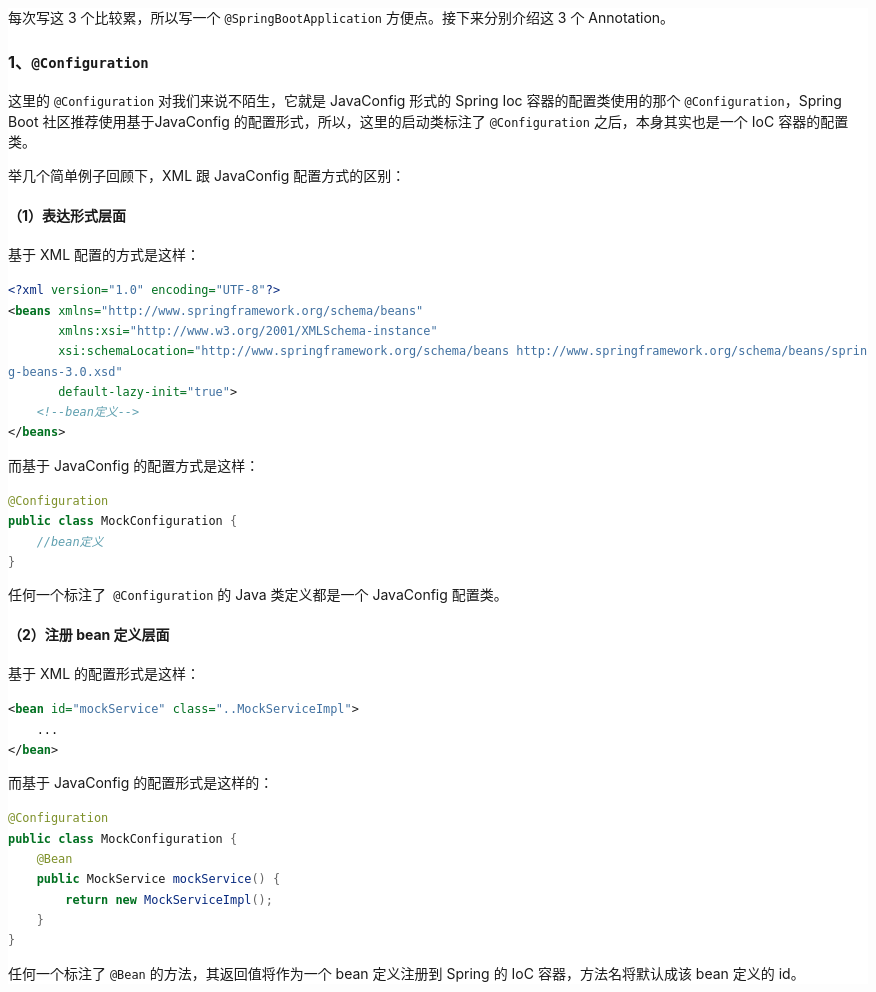 每次写这 3 个比较累，所以写一个 `@SpringBootApplication` 方便点。接下来分别介绍这 3 个 Annotation。

### 1、`@Configuration`

这里的 `@Configuration` 对我们来说不陌生，它就是 JavaConfig 形式的 Spring Ioc 容器的配置类使用的那个 `@Configuration`，Spring Boot 社区推荐使用基于JavaConfig 的配置形式，所以，这里的启动类标注了 `@Configuration` 之后，本身其实也是一个 IoC 容器的配置类。

举几个简单例子回顾下，XML 跟 JavaConfig 配置方式的区别：

#### （1）表达形式层面

基于 XML 配置的方式是这样：

```xml
<?xml version="1.0" encoding="UTF-8"?>
<beans xmlns="http://www.springframework.org/schema/beans"
       xmlns:xsi="http://www.w3.org/2001/XMLSchema-instance"
       xsi:schemaLocation="http://www.springframework.org/schema/beans http://www.springframework.org/schema/beans/spring-beans-3.0.xsd"
       default-lazy-init="true">
    <!--bean定义-->
</beans>
```

而基于 JavaConfig 的配置方式是这样：

```java
@Configuration
public class MockConfiguration {
    //bean定义
}
```

任何一个标注了` @Configuration` 的 Java 类定义都是一个 JavaConfig 配置类。

#### （2）注册 bean 定义层面

基于 XML 的配置形式是这样：

```xml
<bean id="mockService" class="..MockServiceImpl">
    ...
</bean>
```

而基于 JavaConfig 的配置形式是这样的：

```java
@Configuration
public class MockConfiguration {
    @Bean
    public MockService mockService() {
        return new MockServiceImpl();
    }
}
```

任何一个标注了 `@Bean` 的方法，其返回值将作为一个 bean 定义注册到 Spring 的 IoC 容器，方法名将默认成该 bean 定义的 id。

